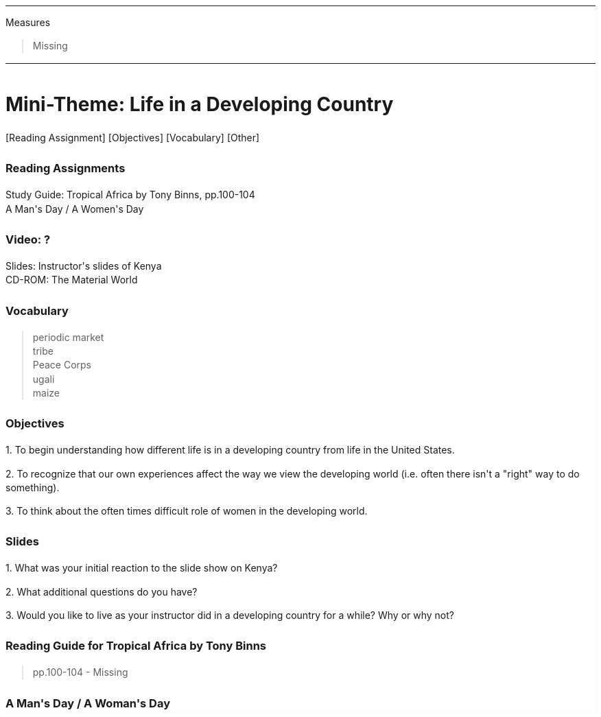 * * *

Measures

> Missing

* * *



# Mini-Theme: Life in a Developing Country

[Reading Assignment] [Objectives] [Vocabulary] [Other]

### Reading Assignments

Study Guide: Tropical Africa by Tony Binns, pp.100-104  
A Man's Day / A Women's Day

### Video: ?  
Slides: Instructor's slides of Kenya  
CD-ROM: The Material World

### Vocabulary

> periodic market  
>  tribe  
>  Peace Corps  
>  ugali  
>  maize

### Objectives

1\. To begin understanding how different life is in a developing country from
life in the United States.

2\. To recognize that our own experiences affect the way we view the
developing world (i.e. often there isn't a "right" way to do something).

3\. To think about the often times difficult role of women in the developing
world.

### Slides

1\. What was your initial reaction to the slide show on Kenya?

2\. What additional questions do you have?

3\. Would you like to live as your instructor did in a developing country for
a while? Why or why not?

### Reading Guide for Tropical Africa by Tony Binns

> pp.100-104 - Missing

### A Man's Day / A Woman's Day
